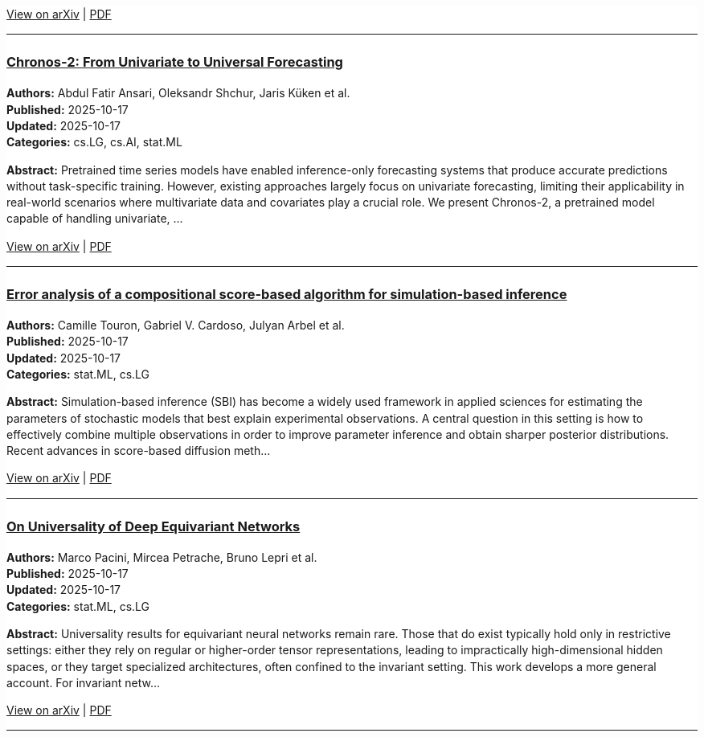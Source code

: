 [View on arXiv](http://arxiv.org/abs/2510.15824v1) | [PDF](http://arxiv.org/pdf/2510.15824v1)

---

### [Chronos-2: From Univariate to Universal Forecasting](http://arxiv.org/abs/2510.15821v1)
**Authors:** Abdul Fatir Ansari, Oleksandr Shchur, Jaris Küken et al.  
**Published:** 2025-10-17  
**Updated:** 2025-10-17  
**Categories:** cs.LG, cs.AI, stat.ML  

**Abstract:** Pretrained time series models have enabled inference-only forecasting systems that produce accurate predictions without task-specific training. However, existing approaches largely focus on univariate forecasting, limiting their applicability in real-world scenarios where multivariate data and covariates play a crucial role. We present Chronos-2, a pretrained model capable of handling univariate, ...

[View on arXiv](http://arxiv.org/abs/2510.15821v1) | [PDF](http://arxiv.org/pdf/2510.15821v1)

---

### [Error analysis of a compositional score-based algorithm for simulation-based inference](http://arxiv.org/abs/2510.15817v1)
**Authors:** Camille Touron, Gabriel V. Cardoso, Julyan Arbel et al.  
**Published:** 2025-10-17  
**Updated:** 2025-10-17  
**Categories:** stat.ML, cs.LG  

**Abstract:** Simulation-based inference (SBI) has become a widely used framework in applied sciences for estimating the parameters of stochastic models that best explain experimental observations. A central question in this setting is how to effectively combine multiple observations in order to improve parameter inference and obtain sharper posterior distributions. Recent advances in score-based diffusion meth...

[View on arXiv](http://arxiv.org/abs/2510.15817v1) | [PDF](http://arxiv.org/pdf/2510.15817v1)

---

### [On Universality of Deep Equivariant Networks](http://arxiv.org/abs/2510.15814v1)
**Authors:** Marco Pacini, Mircea Petrache, Bruno Lepri et al.  
**Published:** 2025-10-17  
**Updated:** 2025-10-17  
**Categories:** stat.ML, cs.LG  

**Abstract:** Universality results for equivariant neural networks remain rare. Those that do exist typically hold only in restrictive settings: either they rely on regular or higher-order tensor representations, leading to impractically high-dimensional hidden spaces, or they target specialized architectures, often confined to the invariant setting. This work develops a more general account. For invariant netw...

[View on arXiv](http://arxiv.org/abs/2510.15814v1) | [PDF](http://arxiv.org/pdf/2510.15814v1)

---